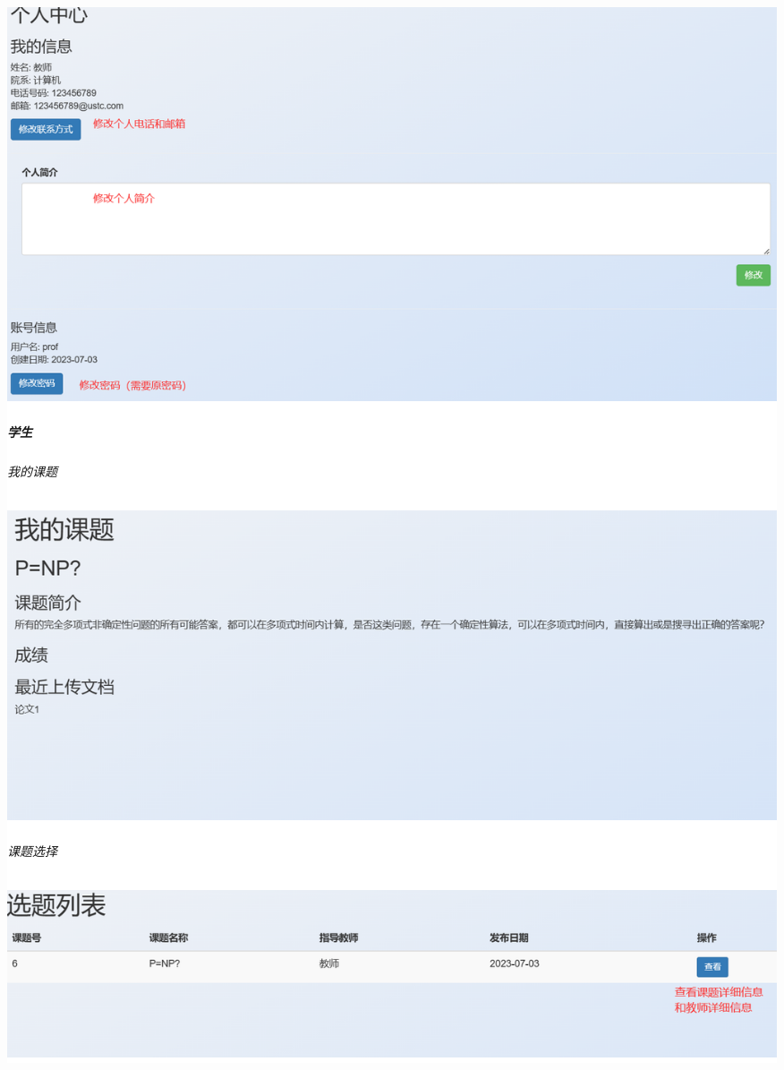 ![](public/report/prof_profile.png)
##### 学生
###### 我的课题
![](public/report/stu_topic.png)
###### 课题选择
![](public/report/stu_topic_select1.png)